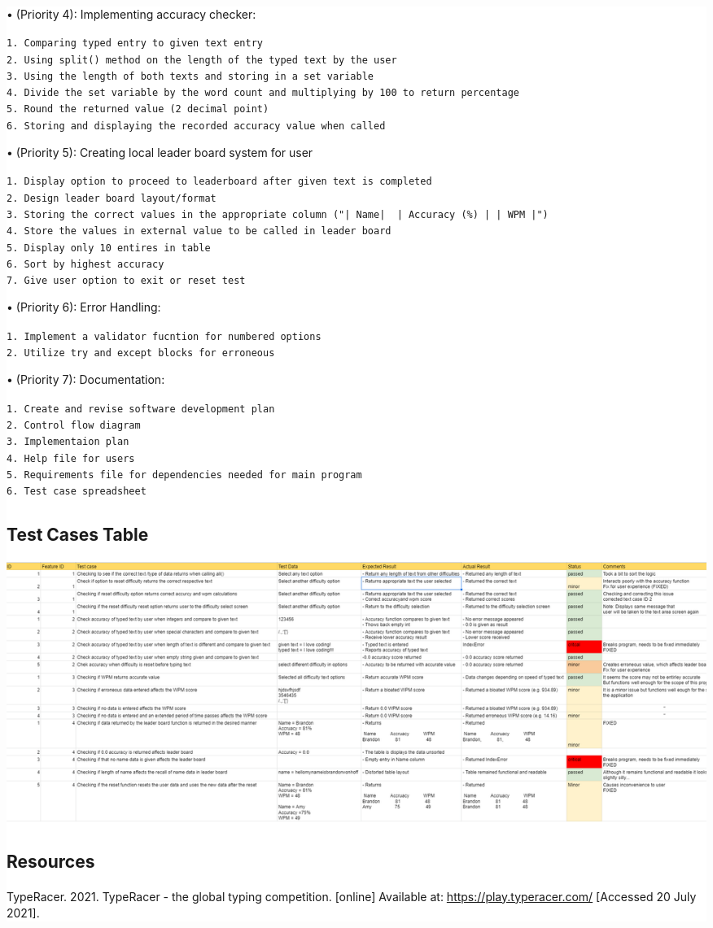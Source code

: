• (Priority 4): Implementing accuracy checker:

    1. Comparing typed entry to given text entry
    2. Using split() method on the length of the typed text by the user
    3. Using the length of both texts and storing in a set variable
    4. Divide the set variable by the word count and multiplying by 100 to return percentage
    5. Round the returned value (2 decimal point)
    6. Storing and displaying the recorded accuracy value when called

• (Priority 5): Creating local leader board system for user

    1. Display option to proceed to leaderboard after given text is completed
    2. Design leader board layout/format
    3. Storing the correct values in the appropriate column ("| Name|  | Accuracy (%) | | WPM |")
    4. Store the values in external value to be called in leader board 
    5. Display only 10 entires in table
    6. Sort by highest accuracy
    7. Give user option to exit or reset test

• (Priority 6): Error Handling:

    1. Implement a validator fucntion for numbered options
    2. Utilize try and except blocks for erroneous

• (Priority 7): Documentation:

    1. Create and revise software development plan
    2. Control flow diagram
    3. Implementaion plan
    4. Help file for users
    5. Requirements file for dependencies needed for main program
    6. Test case spreadsheet

## Test Cases Table 

![Test Case Table](./app_images/test_cases_table.PNG)


## Resources 

TypeRacer. 2021. TypeRacer - the global typing competition. [online] Available at: <https://play.typeracer.com/> [Accessed 20 July 2021].